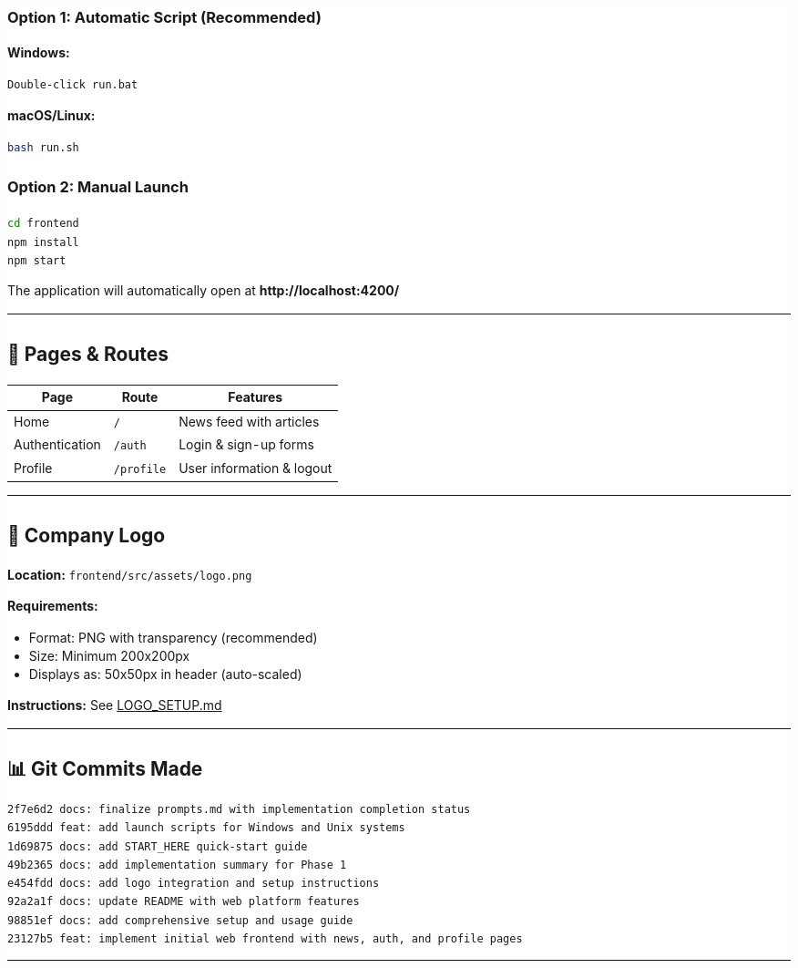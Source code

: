 ### Option 1: Automatic Script (Recommended)

**Windows:**
```bash
Double-click run.bat
```

**macOS/Linux:**
```bash
bash run.sh
```

### Option 2: Manual Launch

```bash
cd frontend
npm install
npm start
```

The application will automatically open at **http://localhost:4200/**

---

## 📝 Pages & Routes

| Page | Route | Features |
|------|-------|----------|
| Home | `/` | News feed with articles |
| Authentication | `/auth` | Login & sign-up forms |
| Profile | `/profile` | User information & logout |

---

## 🎨 Company Logo

**Location:** `frontend/src/assets/logo.png`

**Requirements:**
- Format: PNG with transparency (recommended)
- Size: Minimum 200x200px
- Displays as: 50x50px in header (auto-scaled)

**Instructions:** See [LOGO_SETUP.md](./LOGO_SETUP.md)

---

## 📊 Git Commits Made

```
2f7e6d2 docs: finalize prompts.md with implementation completion status
6195ddd feat: add launch scripts for Windows and Unix systems
1d69875 docs: add START_HERE quick-start guide
49b2365 docs: add implementation summary for Phase 1
e454fdd docs: add logo integration and setup instructions
92a2a1f docs: update README with web platform features
98851ef docs: add comprehensive setup and usage guide
23127b5 feat: implement initial web frontend with news, auth, and profile pages
```

---